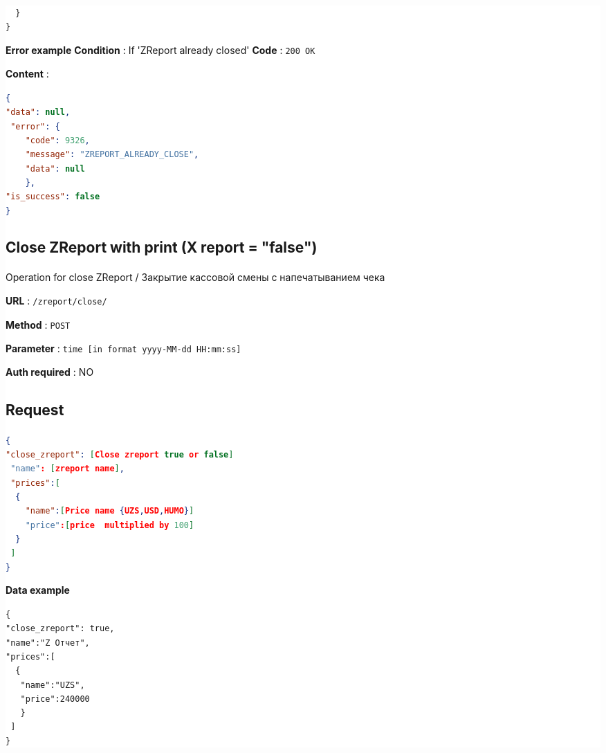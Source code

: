 ```
  }
}
```
**Error example**
**Condition** : If 'ZReport already closed'
**Code** : `200 OK`

**Content** :
```json
{
"data": null,
 "error": {
    "code": 9326,
    "message": "ZREPORT_ALREADY_CLOSE",
    "data": null
    },
"is_success": false 
}
```

## Close ZReport with print (X report = "false")
Operation for close ZReport / Закрытие кассовой смены с напечатыванием чека 

**URL** : `/zreport/close/`

**Method** : `POST`

**Parameter** : `time [in format yyyy-MM-dd HH:mm:ss]`

**Auth required** : NO

## Request
```json
{
"close_zreport": [Close zreport true or false]
 "name": [zreport name], 
 "prices":[
  {
    "name":[Price name {UZS,USD,HUMO}]
    "price":[price  multiplied by 100]
  }
 ]
}
```
**Data example**

```
{
"close_zreport": true,
"name":"Z Отчет",
"prices":[
  {
   "name":"UZS",
   "price":240000
   }
 ]
} 
```
